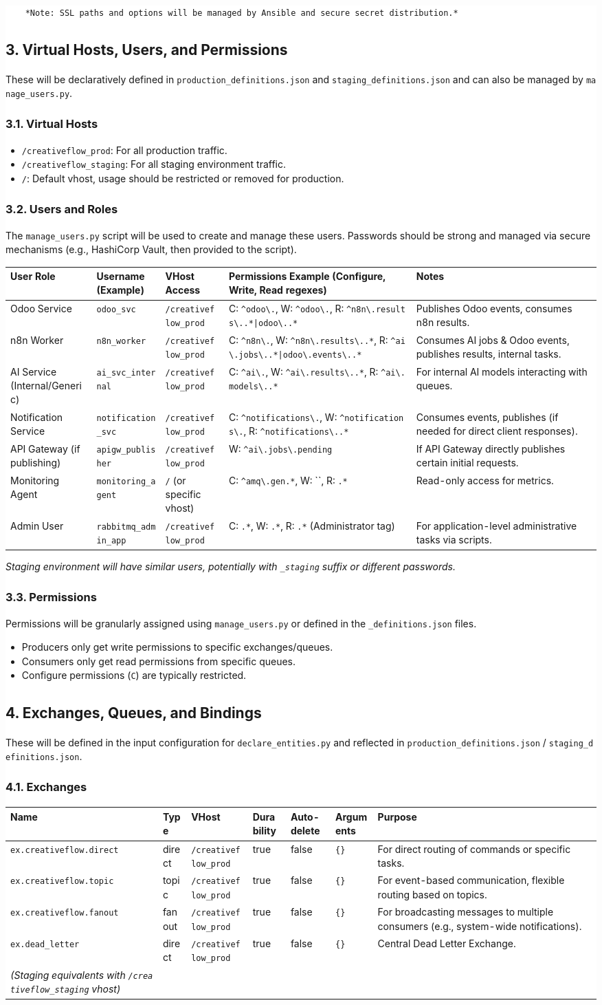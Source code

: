         *Note: SSL paths and options will be managed by Ansible and secure secret distribution.*

## 3. Virtual Hosts, Users, and Permissions

These will be declaratively defined in `production_definitions.json` and `staging_definitions.json` and can also be managed by `manage_users.py`.

### 3.1. Virtual Hosts

*   `/creativeflow_prod`: For all production traffic.
*   `/creativeflow_staging`: For all staging environment traffic.
*   `/`: Default vhost, usage should be restricted or removed for production.

### 3.2. Users and Roles

The `manage_users.py` script will be used to create and manage these users. Passwords should be strong and managed via secure mechanisms (e.g., HashiCorp Vault, then provided to the script).

| User Role                     | Username (Example)        | VHost Access          | Permissions Example (Configure, Write, Read regexes)             | Notes                                                                 |
| :---------------------------- | :------------------------ | :-------------------- | :--------------------------------------------------------------- | :-------------------------------------------------------------------- |
| Odoo Service                  | `odoo_svc`                | `/creativeflow_prod`  | C: `^odoo\.`, W: `^odoo\.`, R: `^n8n\.results\..*\|odoo\..*`      | Publishes Odoo events, consumes n8n results.                          |
| n8n Worker                    | `n8n_worker`              | `/creativeflow_prod`  | C: `^n8n\.`, W: `^n8n\.results\..*`, R: `^ai\.jobs\..*\|odoo\.events\..*` | Consumes AI jobs & Odoo events, publishes results, internal tasks.  |
| AI Service (Internal/Generic) | `ai_svc_internal`         | `/creativeflow_prod`  | C: `^ai\.`, W: `^ai\.results\..*`, R: `^ai\.models\..*`           | For internal AI models interacting with queues.                     |
| Notification Service          | `notification_svc`        | `/creativeflow_prod`  | C: `^notifications\.`, W: `^notifications\.`, R: `^notifications\..*`   | Consumes events, publishes (if needed for direct client responses). |
| API Gateway (if publishing)   | `apigw_publisher`         | `/creativeflow_prod`  | W: `^ai\.jobs\.pending`                                           | If API Gateway directly publishes certain initial requests.           |
| Monitoring Agent              | `monitoring_agent`        | `/` (or specific vhost) | C: `^amq\.gen.*`, W: ``, R: `.*`                                  | Read-only access for metrics.                                         |
| Admin User                    | `rabbitmq_admin_app`      | `/creativeflow_prod`  | C: `.*`, W: `.*`, R: `.*` (Administrator tag)                   | For application-level administrative tasks via scripts.               |

*Staging environment will have similar users, potentially with `_staging` suffix or different passwords.*

### 3.3. Permissions

Permissions will be granularly assigned using `manage_users.py` or defined in the `_definitions.json` files.
*   Producers only get write permissions to specific exchanges/queues.
*   Consumers only get read permissions from specific queues.
*   Configure permissions (`C`) are typically restricted.

## 4. Exchanges, Queues, and Bindings

These will be defined in the input configuration for `declare_entities.py` and reflected in `production_definitions.json` / `staging_definitions.json`.

### 4.1. Exchanges

| Name                      | Type   | VHost                | Durability | Auto-delete | Arguments         | Purpose                                                                                             |
| :------------------------ | :----- | :------------------- | :--------- | :---------- | :---------------- | :-------------------------------------------------------------------------------------------------- |
| `ex.creativeflow.direct`  | direct | `/creativeflow_prod` | true       | false       | `{}`              | For direct routing of commands or specific tasks.                                                   |
| `ex.creativeflow.topic`   | topic  | `/creativeflow_prod` | true       | false       | `{}`              | For event-based communication, flexible routing based on topics.                                    |
| `ex.creativeflow.fanout`  | fanout | `/creativeflow_prod` | true       | false       | `{}`              | For broadcasting messages to multiple consumers (e.g., system-wide notifications).                |
| `ex.dead_letter`          | direct | `/creativeflow_prod` | true       | false       | `{}`              | Central Dead Letter Exchange.                                                                       |
| *(Staging equivalents with `/creativeflow_staging` vhost)* |        |                      |            |             |                   |                                                                                                     |
